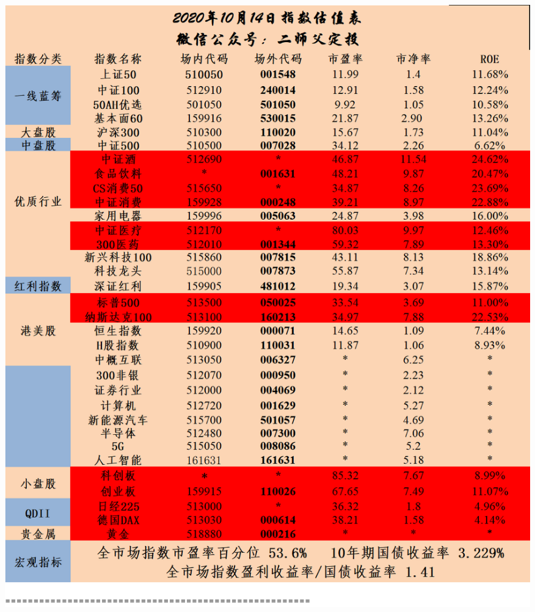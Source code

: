 ![](pic/Fgon/Fgonb-6BG9TO8T9D71aPaG1RodbY.jpg)

======================================================

